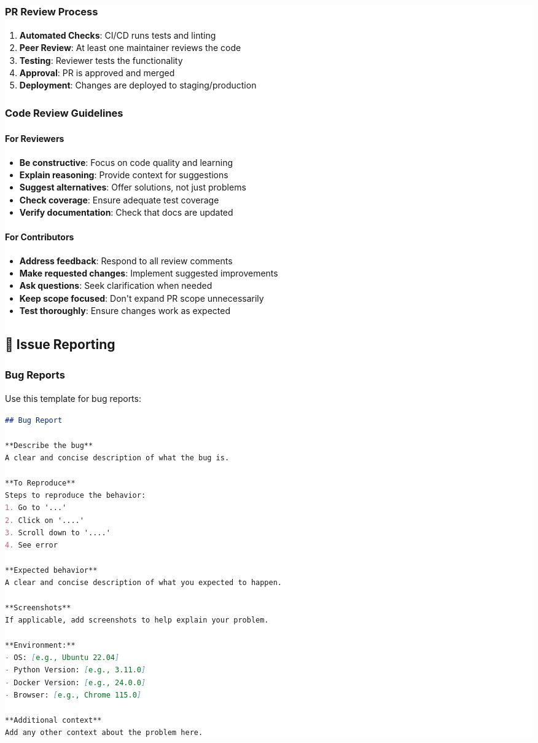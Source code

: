 ### PR Review Process

1. **Automated Checks**: CI/CD runs tests and linting
2. **Peer Review**: At least one maintainer reviews the code
3. **Testing**: Reviewer tests the functionality
4. **Approval**: PR is approved and merged
5. **Deployment**: Changes are deployed to staging/production

### Code Review Guidelines

#### For Reviewers
- **Be constructive**: Focus on code quality and learning
- **Explain reasoning**: Provide context for suggestions
- **Suggest alternatives**: Offer solutions, not just problems
- **Check coverage**: Ensure adequate test coverage
- **Verify documentation**: Check that docs are updated

#### For Contributors
- **Address feedback**: Respond to all review comments
- **Make requested changes**: Implement suggested improvements
- **Ask questions**: Seek clarification when needed
- **Keep scope focused**: Don't expand PR scope unnecessarily
- **Test thoroughly**: Ensure changes work as expected

## 🐛 Issue Reporting

### Bug Reports

Use this template for bug reports:

```markdown
## Bug Report

**Describe the bug**
A clear and concise description of what the bug is.

**To Reproduce**
Steps to reproduce the behavior:
1. Go to '...'
2. Click on '....'
3. Scroll down to '....'
4. See error

**Expected behavior**
A clear and concise description of what you expected to happen.

**Screenshots**
If applicable, add screenshots to help explain your problem.

**Environment:**
- OS: [e.g., Ubuntu 22.04]
- Python Version: [e.g., 3.11.0]
- Docker Version: [e.g., 24.0.0]
- Browser: [e.g., Chrome 115.0]

**Additional context**
Add any other context about the problem here.
```
